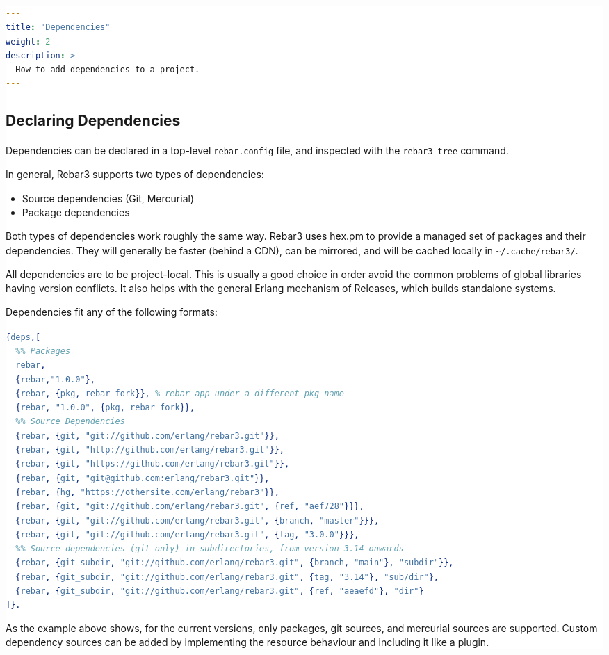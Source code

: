 ```yaml
---
title: "Dependencies"
weight: 2
description: >
  How to add dependencies to a project.
---
```


## Declaring Dependencies

Dependencies can be declared in a top-level `rebar.config` file, and inspected with the `rebar3 tree` command.

In general, Rebar3 supports two types of dependencies:

- Source dependencies (Git, Mercurial)
- Package dependencies

Both types of dependencies work roughly the same way. Rebar3 uses [hex.pm](https://hex.pm) to provide a managed set of packages and their dependencies. They will generally be faster (behind a CDN), can be mirrored, and will be cached locally in `~/.cache/rebar3/`.

All dependencies are to be project-local. This is usually a good choice in order avoid the common problems of global libraries having version conflicts. It also helps with the general Erlang mechanism of [Releases](/docs/deployment/releases), which builds standalone systems.

Dependencies fit any of the following formats:

```erlang
{deps,[
  %% Packages
  rebar,
  {rebar,"1.0.0"},
  {rebar, {pkg, rebar_fork}}, % rebar app under a different pkg name
  {rebar, "1.0.0", {pkg, rebar_fork}},
  %% Source Dependencies
  {rebar, {git, "git://github.com/erlang/rebar3.git"}},
  {rebar, {git, "http://github.com/erlang/rebar3.git"}},
  {rebar, {git, "https://github.com/erlang/rebar3.git"}},
  {rebar, {git, "git@github.com:erlang/rebar3.git"}},
  {rebar, {hg, "https://othersite.com/erlang/rebar3"}},
  {rebar, {git, "git://github.com/erlang/rebar3.git", {ref, "aef728"}}},
  {rebar, {git, "git://github.com/erlang/rebar3.git", {branch, "master"}}},
  {rebar, {git, "git://github.com/erlang/rebar3.git", {tag, "3.0.0"}}},
  %% Source dependencies (git only) in subdirectories, from version 3.14 onwards
  {rebar, {git_subdir, "git://github.com/erlang/rebar3.git", {branch, "main"}, "subdir"}},
  {rebar, {git_subdir, "git://github.com/erlang/rebar3.git", {tag, "3.14"}, "sub/dir"},
  {rebar, {git_subdir, "git://github.com/erlang/rebar3.git", {ref, "aeaefd"}, "dir"}
]}.
```

As the example above shows, for the current versions, only packages, git sources, and mercurial sources are supported. Custom dependency sources can be added by [implementing the resource behaviour](/docs/extending/custom_dep_resources) and including it like a plugin.
